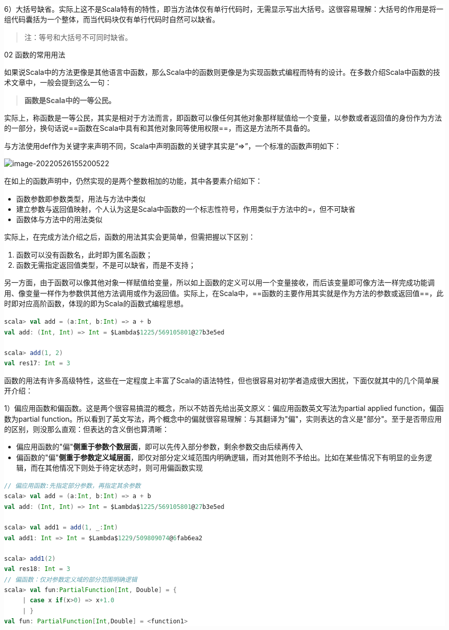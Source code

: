 6）大括号缺省。实际上这不是Scala特有的特性，即当方法体仅有单行代码时，无需显示写出大括号。这很容易理解：大括号的作用是将一组代码囊括为一个整体，而当代码块仅有单行代码时自然可以缺省。

> 注：等号和大括号不可同时缺省。

02 函数的常用用法

如果说Scala中的方法更像是其他语言中函数，那么Scala中的函数则更像是为实现函数式编程而特有的设计。在多数介绍Scala中函数的技术文章中，一般会提到这么一句：

> **函数是Scala中的一等公民。**

实际上，称函数是一等公民，其实是相对于方法而言，即函数可以像任何其他对象那样赋值给一个变量，以参数或者返回值的身份作为方法的一部分，换句话说==函数在Scala中具有和其他对象同等使用权限==，而这是方法所不具备的。

与方法使用def作为关键字来声明不同，Scala中声明函数的关键字其实是“=>”，一个标准的函数声明如下：

![image-20220526155200522](https://raw.githubusercontent.com/Z-404/imageHost/main/2022/05/upgit_20220526_1653551520.png)

在如上的函数声明中，仍然实现的是两个整数相加的功能，其中各要素介绍如下：

*   函数参数即参数类型，用法与方法中类似
*   建立参数与返回值映射，个人认为这是Scala中函数的一个标志性符号，作用类似于方法中的=，但不可缺省
*   函数体与方法中的用法类似

实际上，在完成方法介绍之后，函数的用法其实会更简单，但需把握以下区别：

1.  函数可以没有函数名，此时即为匿名函数；
2.  函数无需指定返回值类型，不是可以缺省，而是不支持；

另一方面，由于函数可以像其他对象一样赋值给变量，所以如上函数的定义可以用一个变量接收，而后该变量即可像方法一样完成功能调用、像变量一样作为参数供其他方法调用或作为返回值。实际上，在Scala中，==函数的主要作用其实就是作为方法的参数或返回值==，此时即对应高阶函数，体现的即为Scala的函数式编程思想。

```scala
scala> val add = (a:Int, b:Int) => a + b
val add: (Int, Int) => Int = $Lambda$1225/569105801@27b3e5ed

scala> add(1, 2)
val res17: Int = 3
```

函数的用法有许多高级特性，这些在一定程度上丰富了Scala的语法特性，但也很容易对初学者造成很大困扰，下面仅就其中的几个简单展开介绍：

1）偏应用函数和偏函数。这是两个很容易搞混的概念，所以不妨首先给出英文原义：偏应用函数英文写法为partial applied function，偏函数为partial function。所以看到了英文写法，两个概念中的偏就很容易理解：与其翻译为"偏"，实则表达的含义是"部分"。至于是否带应用的区别，则没那么直观：但表达的含义倒也算清晰：

*   偏应用函数的"偏"**侧重于参数个数层面**，即可以先传入部分参数，剩余参数交由后续再传入
*   偏函数的"偏"**侧重于参数定义域层面**，即仅对部分定义域范围内明确逻辑，而对其他则不予给出。比如在某些情况下有明显的业务逻辑，而在其他情况下则处于待定状态时，则可用偏函数实现

```scala
// 偏应用函数:先指定部分参数，再指定其余参数
scala> val add = (a:Int, b:Int) => a + b
val add: (Int, Int) => Int = $Lambda$1225/569105801@27b3e5ed

scala> val add1 = add(1, _:Int)
val add1: Int => Int = $Lambda$1229/509809074@6fab6ea2

scala> add1(2)
val res18: Int = 3
// 偏函数：仅对参数定义域的部分范围明确逻辑
scala> val fun:PartialFunction[Int, Double] = {
     | case x if(x>0) => x+1.0
     | }
val fun: PartialFunction[Int,Double] = <function1>
```
